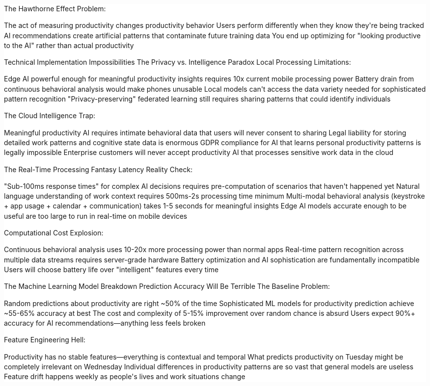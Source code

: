 The Hawthorne Effect Problem:

The act of measuring productivity changes productivity behavior
Users perform differently when they know they're being tracked
AI recommendations create artificial patterns that contaminate future training data
You end up optimizing for "looking productive to the AI" rather than actual productivity

Technical Implementation Impossibilities
The Privacy vs. Intelligence Paradox
Local Processing Limitations:

Edge AI powerful enough for meaningful productivity insights requires 10x current mobile processing power
Battery drain from continuous behavioral analysis would make phones unusable
Local models can't access the data variety needed for sophisticated pattern recognition
"Privacy-preserving" federated learning still requires sharing patterns that could identify individuals

The Cloud Intelligence Trap:

Meaningful productivity AI requires intimate behavioral data that users will never consent to sharing
Legal liability for storing detailed work patterns and cognitive state data is enormous
GDPR compliance for AI that learns personal productivity patterns is legally impossible
Enterprise customers will never accept productivity AI that processes sensitive work data in the cloud

The Real-Time Processing Fantasy
Latency Reality Check:

"Sub-100ms response times" for complex AI decisions requires pre-computation of scenarios that haven't happened yet
Natural language understanding of work context requires 500ms-2s processing time minimum
Multi-modal behavioral analysis (keystroke + app usage + calendar + communication) takes 1-5 seconds for meaningful insights
Edge AI models accurate enough to be useful are too large to run in real-time on mobile devices

Computational Cost Explosion:

Continuous behavioral analysis uses 10-20x more processing power than normal apps
Real-time pattern recognition across multiple data streams requires server-grade hardware
Battery optimization and AI sophistication are fundamentally incompatible
Users will choose battery life over "intelligent" features every time

The Machine Learning Model Breakdown
Prediction Accuracy Will Be Terrible
The Baseline Problem:

Random predictions about productivity are right ~50% of the time
Sophisticated ML models for productivity prediction achieve ~55-65% accuracy at best
The cost and complexity of 5-15% improvement over random chance is absurd
Users expect 90%+ accuracy for AI recommendations—anything less feels broken

Feature Engineering Hell:

Productivity has no stable features—everything is contextual and temporal
What predicts productivity on Tuesday might be completely irrelevant on Wednesday
Individual differences in productivity patterns are so vast that general models are useless
Feature drift happens weekly as people's lives and work situations change
